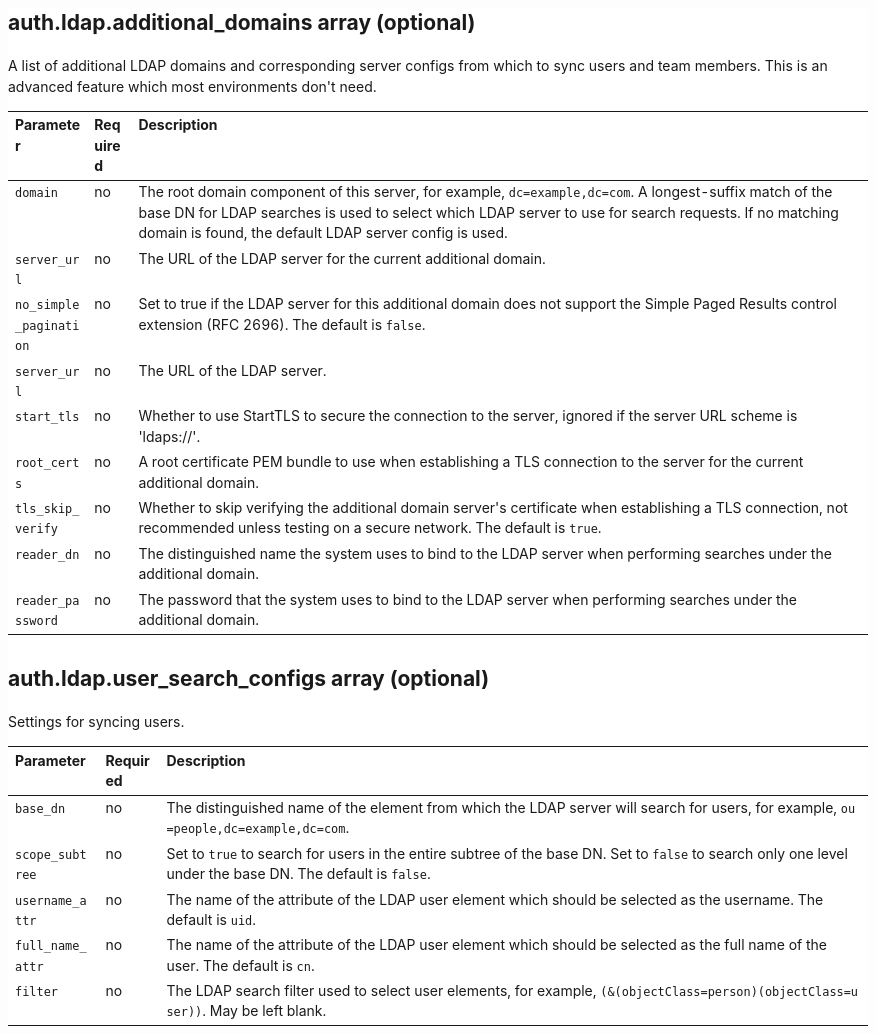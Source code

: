 
## auth.ldap.additional_domains array (optional)

A list of additional LDAP domains and corresponding server configs from which
to sync users and team members. This is an advanced feature which most
environments don't need.

| Parameter              | Required | Description                                                                                                                                                                                                                                                                 |
|:-----------------------|:---------|:----------------------------------------------------------------------------------------------------------------------------------------------------------------------------------------------------------------------------------------------------------------------------|
| `domain`               | no       | The root domain component of this server, for example, `dc=example,dc=com`. A longest-suffix match of the base DN for LDAP searches is used to select which LDAP server to use for search requests. If no matching domain is found, the default LDAP server config is used. |
| `server_url`           | no       | The URL of the LDAP server for the current additional domain.                                                                                                                                                                                                               |
| `no_simple_pagination` | no       | Set to true if the LDAP server for this additional domain does not support the Simple Paged Results control extension (RFC 2696). The default is `false`.                                                                                                                   |
| `server_url`           | no       | The URL of the LDAP server.                                                                                                                                                                                                                                                 |
| `start_tls`            | no       | Whether to use StartTLS to secure the connection to the server, ignored if the server URL scheme is 'ldaps://'.                                                                                                                                                             |
| `root_certs`           | no       | A root certificate PEM bundle to use when establishing a TLS connection to the server for the current additional domain.                                                                                                                                                    |
| `tls_skip_verify`      | no       | Whether to skip verifying the additional domain server's certificate when establishing a TLS connection, not recommended unless testing on a secure network. The default is `true`.                                                                                         |
| `reader_dn`            | no       | The distinguished name the system uses to bind to the LDAP server when performing searches under the additional domain.                                                                                                                                                     |
| `reader_password`      | no       | The password that the system uses to bind to the LDAP server when performing searches under the additional domain.                                                                                                                                                          |

## auth.ldap.user_search_configs array (optional)

Settings for syncing users.

| Parameter                 | Required | Description                                                                                                                                                                                                                                                                              |
|:--------------------------|:---------|:-----------------------------------------------------------------------------------------------------------------------------------------------------------------------------------------------------------------------------------------------------------------------------------------|
| `base_dn`                 | no       | The distinguished name of the element from which the LDAP server will search for users, for example, `ou=people,dc=example,dc=com`.                                                                                                                                                      |
| `scope_subtree`           | no       | Set to `true` to search for users in the entire subtree of the base DN. Set to `false` to search only one level under the base DN. The default is `false`.                                                                                                                               |
| `username_attr`           | no       | The name of the attribute of the LDAP user element which should be selected as the username. The default is `uid`.                                                                                                                                                                       |
| `full_name_attr`          | no       | The name of the attribute of the LDAP user element which should be selected as the full name of the user. The default is `cn`.                                                                                                                                                           |
| `filter`                  | no       | The LDAP search filter used to select user elements, for example, `(&(objectClass=person)(objectClass=user))`. May be left blank.                                                                                                                                                        |